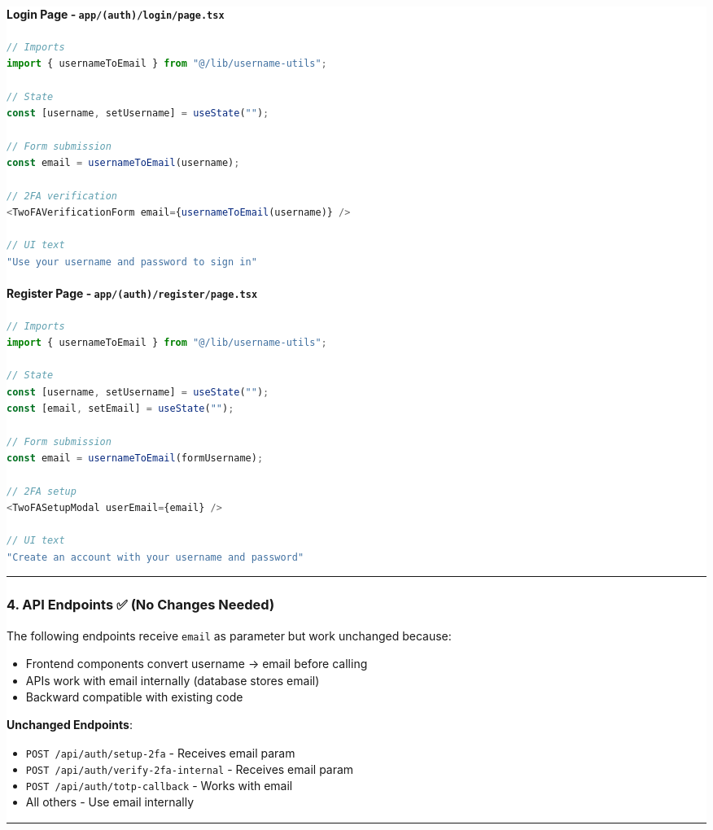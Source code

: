 #### **Login Page** - `app/(auth)/login/page.tsx`
```typescript
// Imports
import { usernameToEmail } from "@/lib/username-utils";

// State
const [username, setUsername] = useState("");

// Form submission
const email = usernameToEmail(username);

// 2FA verification
<TwoFAVerificationForm email={usernameToEmail(username)} />

// UI text
"Use your username and password to sign in"
```

#### **Register Page** - `app/(auth)/register/page.tsx`
```typescript
// Imports
import { usernameToEmail } from "@/lib/username-utils";

// State
const [username, setUsername] = useState("");
const [email, setEmail] = useState("");

// Form submission
const email = usernameToEmail(formUsername);

// 2FA setup
<TwoFASetupModal userEmail={email} />

// UI text
"Create an account with your username and password"
```

---

### 4. **API Endpoints** ✅ (No Changes Needed)

The following endpoints receive `email` as parameter but work unchanged because:
- Frontend components convert username → email before calling
- APIs work with email internally (database stores email)
- Backward compatible with existing code

**Unchanged Endpoints**:
- `POST /api/auth/setup-2fa` - Receives email param
- `POST /api/auth/verify-2fa-internal` - Receives email param
- `POST /api/auth/totp-callback` - Works with email
- All others - Use email internally

---
